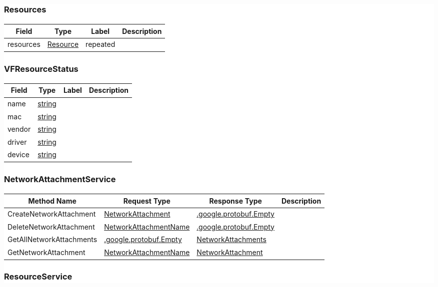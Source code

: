 <a name="networkservice-Resources"></a>

### Resources



| Field | Type | Label | Description |
| ----- | ---- | ----- | ----------- |
| resources | [Resource](#networkservice-Resource) | repeated |  |






<a name="networkservice-VFResourceStatus"></a>

### VFResourceStatus



| Field | Type | Label | Description |
| ----- | ---- | ----- | ----------- |
| name | [string](#string) |  |  |
| mac | [string](#string) |  |  |
| vendor | [string](#string) |  |  |
| driver | [string](#string) |  |  |
| device | [string](#string) |  |  |





 

 

 


<a name="networkservice-NetworkAttachmentService"></a>

### NetworkAttachmentService


| Method Name | Request Type | Response Type | Description |
| ----------- | ------------ | ------------- | ------------|
| CreateNetworkAttachment | [NetworkAttachment](#networkservice-NetworkAttachment) | [.google.protobuf.Empty](#google-protobuf-Empty) |  |
| DeleteNetworkAttachment | [NetworkAttachmentName](#networkservice-NetworkAttachmentName) | [.google.protobuf.Empty](#google-protobuf-Empty) |  |
| GetAllNetworkAttachments | [.google.protobuf.Empty](#google-protobuf-Empty) | [NetworkAttachments](#networkservice-NetworkAttachments) |  |
| GetNetworkAttachment | [NetworkAttachmentName](#networkservice-NetworkAttachmentName) | [NetworkAttachment](#networkservice-NetworkAttachment) |  |


<a name="networkservice-ResourceService"></a>

### ResourceService
